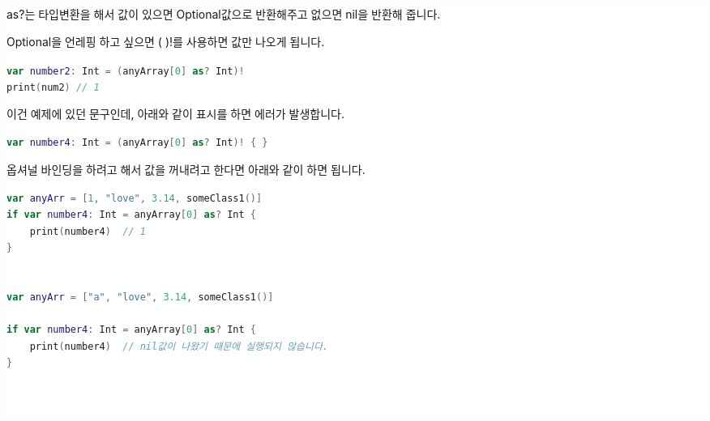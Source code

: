 as?는 타입변환을 해서 값이 있으면 Optional값으로 반환해주고 없으면 nil을 반환해 줍니다.

Optional을 언레핑 하고 싶으면 ( )!를 사용하면 값만 나오게 됩니다.

```swift
var number2: Int = (anyArray[0] as? Int)!
print(num2)	// 1
```

이건 예제에 있던 문구인데, 아래와 같이 표시를 하면 에러가 발생합니다.

```swift
var number4: Int = (anyArray[0] as? Int)! { }
```

옵셔널 바인딩을 하려고 해서 값을 꺼내려고 한다면 아래와 같이 하면 됩니다.

```swift
var anyArr = [1, "love", 3.14, someClass1()]
if var number4: Int = anyArray[0] as? Int {
	print(number4)	// 1
}


var anyArr = ["a", "love", 3.14, someClass1()]

if var number4: Int = anyArray[0] as? Int {
	print(number4)	// nil값이 나왔기 때문에 실행되지 않습니다.
}
```

<br>

<br>

